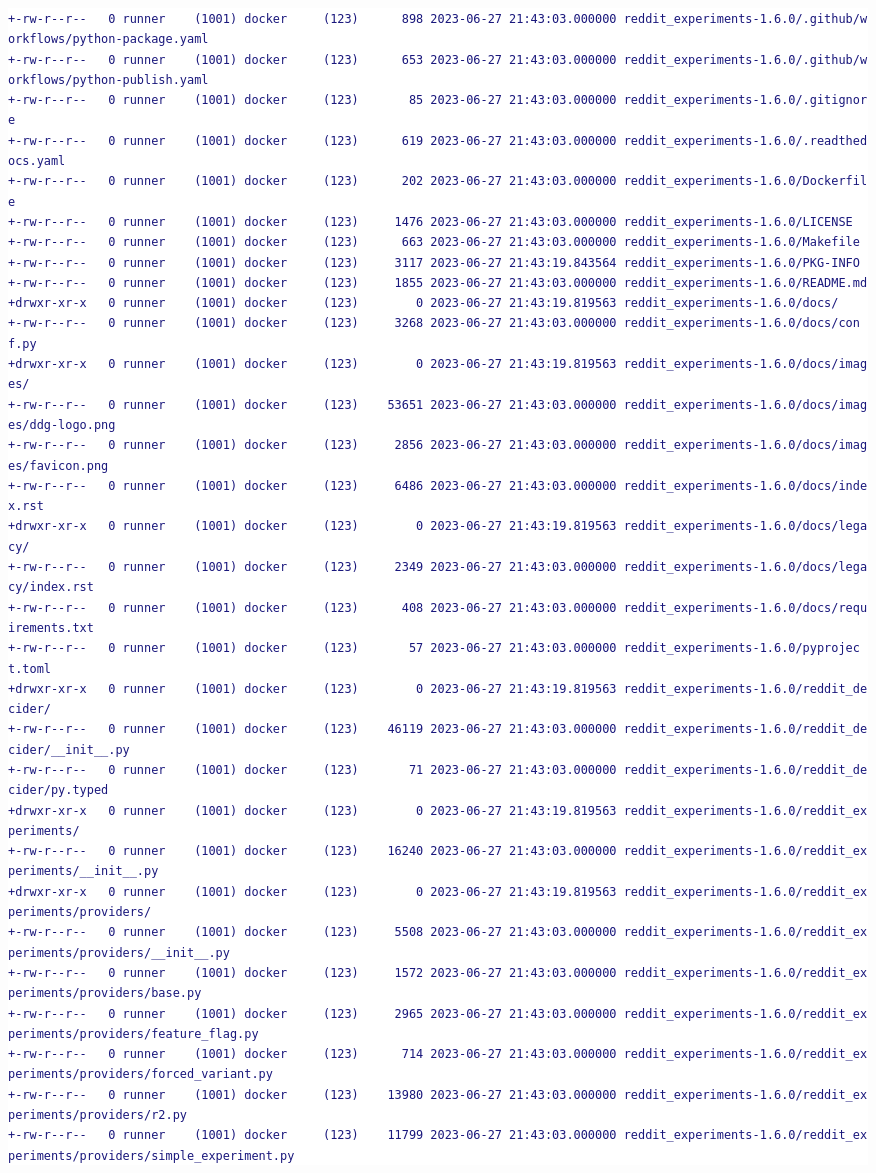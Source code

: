 ```diff
+-rw-r--r--   0 runner    (1001) docker     (123)      898 2023-06-27 21:43:03.000000 reddit_experiments-1.6.0/.github/workflows/python-package.yaml
+-rw-r--r--   0 runner    (1001) docker     (123)      653 2023-06-27 21:43:03.000000 reddit_experiments-1.6.0/.github/workflows/python-publish.yaml
+-rw-r--r--   0 runner    (1001) docker     (123)       85 2023-06-27 21:43:03.000000 reddit_experiments-1.6.0/.gitignore
+-rw-r--r--   0 runner    (1001) docker     (123)      619 2023-06-27 21:43:03.000000 reddit_experiments-1.6.0/.readthedocs.yaml
+-rw-r--r--   0 runner    (1001) docker     (123)      202 2023-06-27 21:43:03.000000 reddit_experiments-1.6.0/Dockerfile
+-rw-r--r--   0 runner    (1001) docker     (123)     1476 2023-06-27 21:43:03.000000 reddit_experiments-1.6.0/LICENSE
+-rw-r--r--   0 runner    (1001) docker     (123)      663 2023-06-27 21:43:03.000000 reddit_experiments-1.6.0/Makefile
+-rw-r--r--   0 runner    (1001) docker     (123)     3117 2023-06-27 21:43:19.843564 reddit_experiments-1.6.0/PKG-INFO
+-rw-r--r--   0 runner    (1001) docker     (123)     1855 2023-06-27 21:43:03.000000 reddit_experiments-1.6.0/README.md
+drwxr-xr-x   0 runner    (1001) docker     (123)        0 2023-06-27 21:43:19.819563 reddit_experiments-1.6.0/docs/
+-rw-r--r--   0 runner    (1001) docker     (123)     3268 2023-06-27 21:43:03.000000 reddit_experiments-1.6.0/docs/conf.py
+drwxr-xr-x   0 runner    (1001) docker     (123)        0 2023-06-27 21:43:19.819563 reddit_experiments-1.6.0/docs/images/
+-rw-r--r--   0 runner    (1001) docker     (123)    53651 2023-06-27 21:43:03.000000 reddit_experiments-1.6.0/docs/images/ddg-logo.png
+-rw-r--r--   0 runner    (1001) docker     (123)     2856 2023-06-27 21:43:03.000000 reddit_experiments-1.6.0/docs/images/favicon.png
+-rw-r--r--   0 runner    (1001) docker     (123)     6486 2023-06-27 21:43:03.000000 reddit_experiments-1.6.0/docs/index.rst
+drwxr-xr-x   0 runner    (1001) docker     (123)        0 2023-06-27 21:43:19.819563 reddit_experiments-1.6.0/docs/legacy/
+-rw-r--r--   0 runner    (1001) docker     (123)     2349 2023-06-27 21:43:03.000000 reddit_experiments-1.6.0/docs/legacy/index.rst
+-rw-r--r--   0 runner    (1001) docker     (123)      408 2023-06-27 21:43:03.000000 reddit_experiments-1.6.0/docs/requirements.txt
+-rw-r--r--   0 runner    (1001) docker     (123)       57 2023-06-27 21:43:03.000000 reddit_experiments-1.6.0/pyproject.toml
+drwxr-xr-x   0 runner    (1001) docker     (123)        0 2023-06-27 21:43:19.819563 reddit_experiments-1.6.0/reddit_decider/
+-rw-r--r--   0 runner    (1001) docker     (123)    46119 2023-06-27 21:43:03.000000 reddit_experiments-1.6.0/reddit_decider/__init__.py
+-rw-r--r--   0 runner    (1001) docker     (123)       71 2023-06-27 21:43:03.000000 reddit_experiments-1.6.0/reddit_decider/py.typed
+drwxr-xr-x   0 runner    (1001) docker     (123)        0 2023-06-27 21:43:19.819563 reddit_experiments-1.6.0/reddit_experiments/
+-rw-r--r--   0 runner    (1001) docker     (123)    16240 2023-06-27 21:43:03.000000 reddit_experiments-1.6.0/reddit_experiments/__init__.py
+drwxr-xr-x   0 runner    (1001) docker     (123)        0 2023-06-27 21:43:19.819563 reddit_experiments-1.6.0/reddit_experiments/providers/
+-rw-r--r--   0 runner    (1001) docker     (123)     5508 2023-06-27 21:43:03.000000 reddit_experiments-1.6.0/reddit_experiments/providers/__init__.py
+-rw-r--r--   0 runner    (1001) docker     (123)     1572 2023-06-27 21:43:03.000000 reddit_experiments-1.6.0/reddit_experiments/providers/base.py
+-rw-r--r--   0 runner    (1001) docker     (123)     2965 2023-06-27 21:43:03.000000 reddit_experiments-1.6.0/reddit_experiments/providers/feature_flag.py
+-rw-r--r--   0 runner    (1001) docker     (123)      714 2023-06-27 21:43:03.000000 reddit_experiments-1.6.0/reddit_experiments/providers/forced_variant.py
+-rw-r--r--   0 runner    (1001) docker     (123)    13980 2023-06-27 21:43:03.000000 reddit_experiments-1.6.0/reddit_experiments/providers/r2.py
+-rw-r--r--   0 runner    (1001) docker     (123)    11799 2023-06-27 21:43:03.000000 reddit_experiments-1.6.0/reddit_experiments/providers/simple_experiment.py
```
